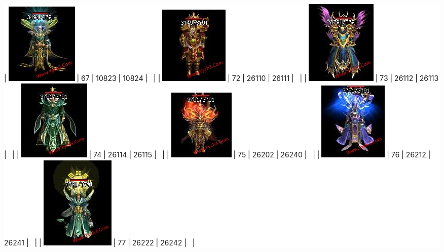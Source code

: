 | ![](dress1/67.jpg)  | 67        | 10823        | 10824        |               |
| ![](dress1/72.jpg)  | 72        | 26110        | 26111        |               |
| ![](dress1/73.jpg)  | 73        | 26112        | 26113        |               |
| ![](dress1/74.jpg)  | 74        | 26114        | 26115        |               |
| ![](dress1/75.jpg)  | 75        | 26202        | 26240        |               |
| ![](dress1/76.jpg)  | 76        | 26212        | 26241        |               |
| ![](dress1/77.jpg)  | 77        | 26222        | 26242        |               |